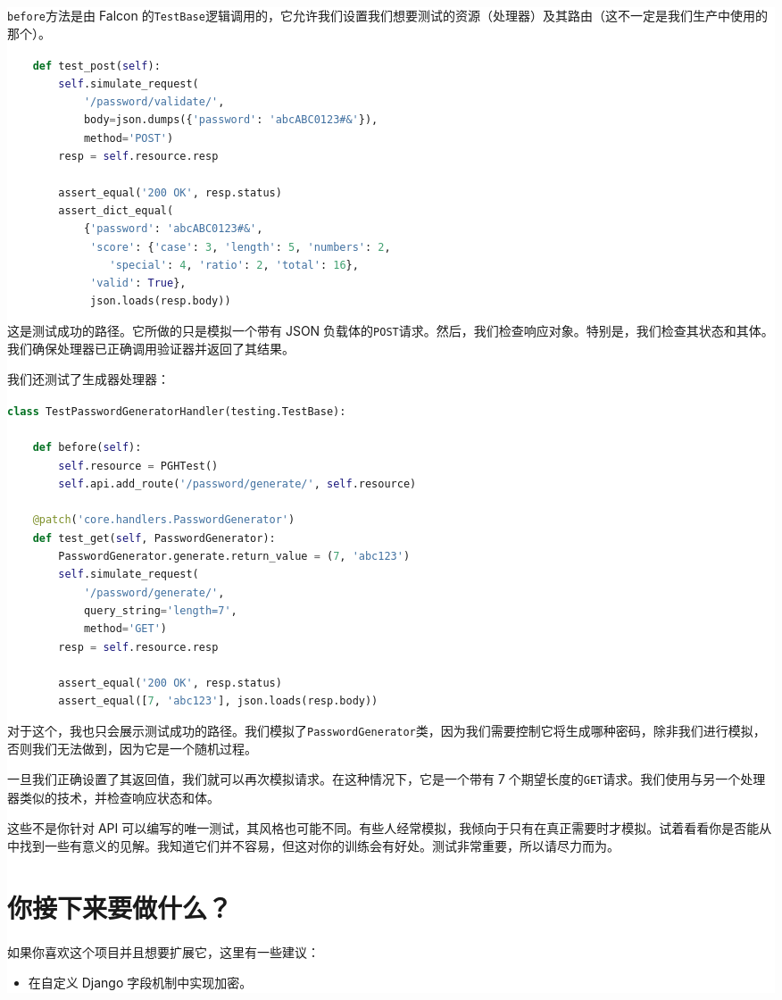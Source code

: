 `before`方法是由 Falcon 的`TestBase`逻辑调用的，它允许我们设置我们想要测试的资源（处理器）及其路由（这不一定是我们生产中使用的那个）。

```py
    def test_post(self):
        self.simulate_request(
            '/password/validate/',
            body=json.dumps({'password': 'abcABC0123#&'}),
            method='POST')
        resp = self.resource.resp

        assert_equal('200 OK', resp.status)
        assert_dict_equal(
            {'password': 'abcABC0123#&',
             'score': {'case': 3, 'length': 5, 'numbers': 2,
                'special': 4, 'ratio': 2, 'total': 16},
             'valid': True},
             json.loads(resp.body))
```

这是测试成功的路径。它所做的只是模拟一个带有 JSON 负载体的`POST`请求。然后，我们检查响应对象。特别是，我们检查其状态和其体。我们确保处理器已正确调用验证器并返回了其结果。

我们还测试了生成器处理器：

```py
class TestPasswordGeneratorHandler(testing.TestBase):

    def before(self):
        self.resource = PGHTest()
        self.api.add_route('/password/generate/', self.resource)

    @patch('core.handlers.PasswordGenerator')
    def test_get(self, PasswordGenerator):
        PasswordGenerator.generate.return_value = (7, 'abc123')
        self.simulate_request(
            '/password/generate/',
            query_string='length=7',
            method='GET')
        resp = self.resource.resp

        assert_equal('200 OK', resp.status)
        assert_equal([7, 'abc123'], json.loads(resp.body))
```

对于这个，我也只会展示测试成功的路径。我们模拟了`PasswordGenerator`类，因为我们需要控制它将生成哪种密码，除非我们进行模拟，否则我们无法做到，因为它是一个随机过程。

一旦我们正确设置了其返回值，我们就可以再次模拟请求。在这种情况下，它是一个带有 7 个期望长度的`GET`请求。我们使用与另一个处理器类似的技术，并检查响应状态和体。

这些不是你针对 API 可以编写的唯一测试，其风格也可能不同。有些人经常模拟，我倾向于只有在真正需要时才模拟。试着看看你是否能从中找到一些有意义的见解。我知道它们并不容易，但这对你的训练会有好处。测试非常重要，所以请尽力而为。

# 你接下来要做什么？

如果你喜欢这个项目并且想要扩展它，这里有一些建议：

+   在自定义 Django 字段机制中实现加密。
